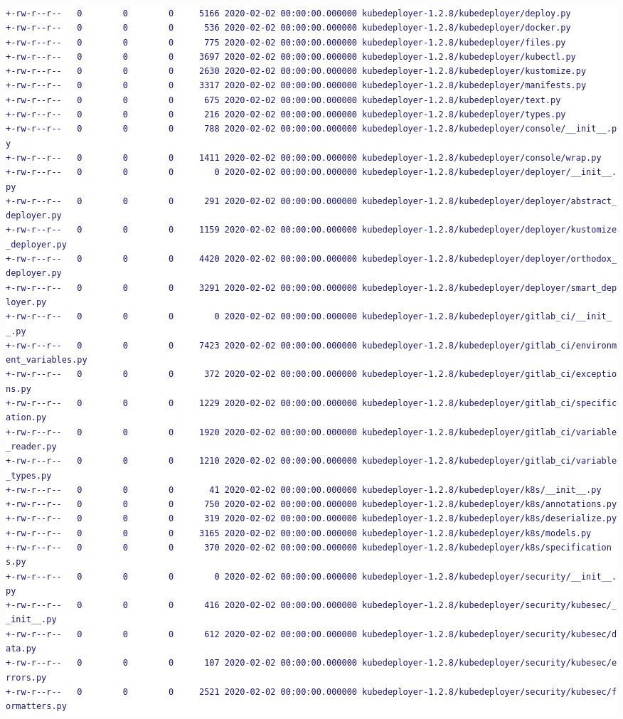```diff
+-rw-r--r--   0        0        0     5166 2020-02-02 00:00:00.000000 kubedeployer-1.2.8/kubedeployer/deploy.py
+-rw-r--r--   0        0        0      536 2020-02-02 00:00:00.000000 kubedeployer-1.2.8/kubedeployer/docker.py
+-rw-r--r--   0        0        0      775 2020-02-02 00:00:00.000000 kubedeployer-1.2.8/kubedeployer/files.py
+-rw-r--r--   0        0        0     3697 2020-02-02 00:00:00.000000 kubedeployer-1.2.8/kubedeployer/kubectl.py
+-rw-r--r--   0        0        0     2630 2020-02-02 00:00:00.000000 kubedeployer-1.2.8/kubedeployer/kustomize.py
+-rw-r--r--   0        0        0     3317 2020-02-02 00:00:00.000000 kubedeployer-1.2.8/kubedeployer/manifests.py
+-rw-r--r--   0        0        0      675 2020-02-02 00:00:00.000000 kubedeployer-1.2.8/kubedeployer/text.py
+-rw-r--r--   0        0        0      216 2020-02-02 00:00:00.000000 kubedeployer-1.2.8/kubedeployer/types.py
+-rw-r--r--   0        0        0      788 2020-02-02 00:00:00.000000 kubedeployer-1.2.8/kubedeployer/console/__init__.py
+-rw-r--r--   0        0        0     1411 2020-02-02 00:00:00.000000 kubedeployer-1.2.8/kubedeployer/console/wrap.py
+-rw-r--r--   0        0        0        0 2020-02-02 00:00:00.000000 kubedeployer-1.2.8/kubedeployer/deployer/__init__.py
+-rw-r--r--   0        0        0      291 2020-02-02 00:00:00.000000 kubedeployer-1.2.8/kubedeployer/deployer/abstract_deployer.py
+-rw-r--r--   0        0        0     1159 2020-02-02 00:00:00.000000 kubedeployer-1.2.8/kubedeployer/deployer/kustomize_deployer.py
+-rw-r--r--   0        0        0     4420 2020-02-02 00:00:00.000000 kubedeployer-1.2.8/kubedeployer/deployer/orthodox_deployer.py
+-rw-r--r--   0        0        0     3291 2020-02-02 00:00:00.000000 kubedeployer-1.2.8/kubedeployer/deployer/smart_deployer.py
+-rw-r--r--   0        0        0        0 2020-02-02 00:00:00.000000 kubedeployer-1.2.8/kubedeployer/gitlab_ci/__init__.py
+-rw-r--r--   0        0        0     7423 2020-02-02 00:00:00.000000 kubedeployer-1.2.8/kubedeployer/gitlab_ci/environment_variables.py
+-rw-r--r--   0        0        0      372 2020-02-02 00:00:00.000000 kubedeployer-1.2.8/kubedeployer/gitlab_ci/exceptions.py
+-rw-r--r--   0        0        0     1229 2020-02-02 00:00:00.000000 kubedeployer-1.2.8/kubedeployer/gitlab_ci/specification.py
+-rw-r--r--   0        0        0     1920 2020-02-02 00:00:00.000000 kubedeployer-1.2.8/kubedeployer/gitlab_ci/variable_reader.py
+-rw-r--r--   0        0        0     1210 2020-02-02 00:00:00.000000 kubedeployer-1.2.8/kubedeployer/gitlab_ci/variable_types.py
+-rw-r--r--   0        0        0       41 2020-02-02 00:00:00.000000 kubedeployer-1.2.8/kubedeployer/k8s/__init__.py
+-rw-r--r--   0        0        0      750 2020-02-02 00:00:00.000000 kubedeployer-1.2.8/kubedeployer/k8s/annotations.py
+-rw-r--r--   0        0        0      319 2020-02-02 00:00:00.000000 kubedeployer-1.2.8/kubedeployer/k8s/deserialize.py
+-rw-r--r--   0        0        0     3165 2020-02-02 00:00:00.000000 kubedeployer-1.2.8/kubedeployer/k8s/models.py
+-rw-r--r--   0        0        0      370 2020-02-02 00:00:00.000000 kubedeployer-1.2.8/kubedeployer/k8s/specifications.py
+-rw-r--r--   0        0        0        0 2020-02-02 00:00:00.000000 kubedeployer-1.2.8/kubedeployer/security/__init__.py
+-rw-r--r--   0        0        0      416 2020-02-02 00:00:00.000000 kubedeployer-1.2.8/kubedeployer/security/kubesec/__init__.py
+-rw-r--r--   0        0        0      612 2020-02-02 00:00:00.000000 kubedeployer-1.2.8/kubedeployer/security/kubesec/data.py
+-rw-r--r--   0        0        0      107 2020-02-02 00:00:00.000000 kubedeployer-1.2.8/kubedeployer/security/kubesec/errors.py
+-rw-r--r--   0        0        0     2521 2020-02-02 00:00:00.000000 kubedeployer-1.2.8/kubedeployer/security/kubesec/formatters.py
```